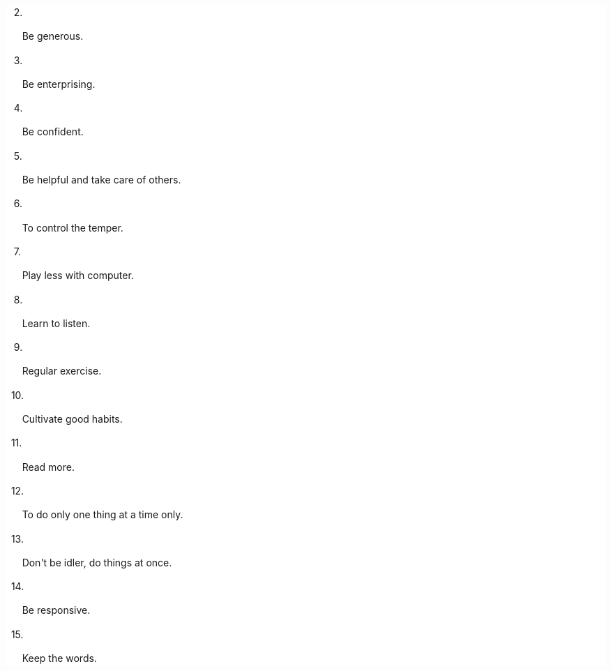    2.

  
      Be generous.

   3.

  
      Be enterprising.

   4.

  
      Be confident.

   5.

  
      Be helpful and take care of others.

   6.

  
      To control the temper.

   7.

  
      Play less with computer.

   8.

  
      Learn to listen.

   9.

  
      Regular exercise.

  10.

  
      Cultivate good habits.

  11.

  
      Read more.

  12.

  
      To do only one thing at a time only.

  13.

  
      Don't be idler, do things at once.

  14.

  
      Be responsive.

  15.

  
      Keep the words.
